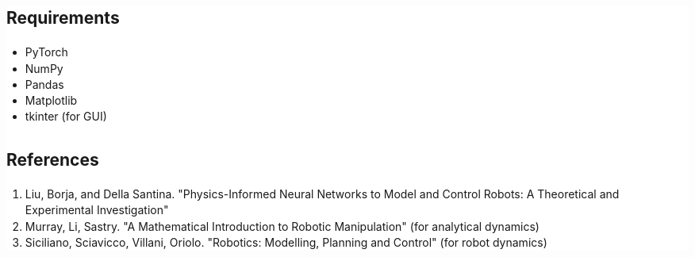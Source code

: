 ## Requirements

- PyTorch
- NumPy
- Pandas
- Matplotlib
- tkinter (for GUI)

## References

1. Liu, Borja, and Della Santina. "Physics-Informed Neural Networks to Model and Control Robots: A Theoretical and Experimental Investigation"
2. Murray, Li, Sastry. "A Mathematical Introduction to Robotic Manipulation" (for analytical dynamics)
3. Siciliano, Sciavicco, Villani, Oriolo. "Robotics: Modelling, Planning and Control" (for robot dynamics) 